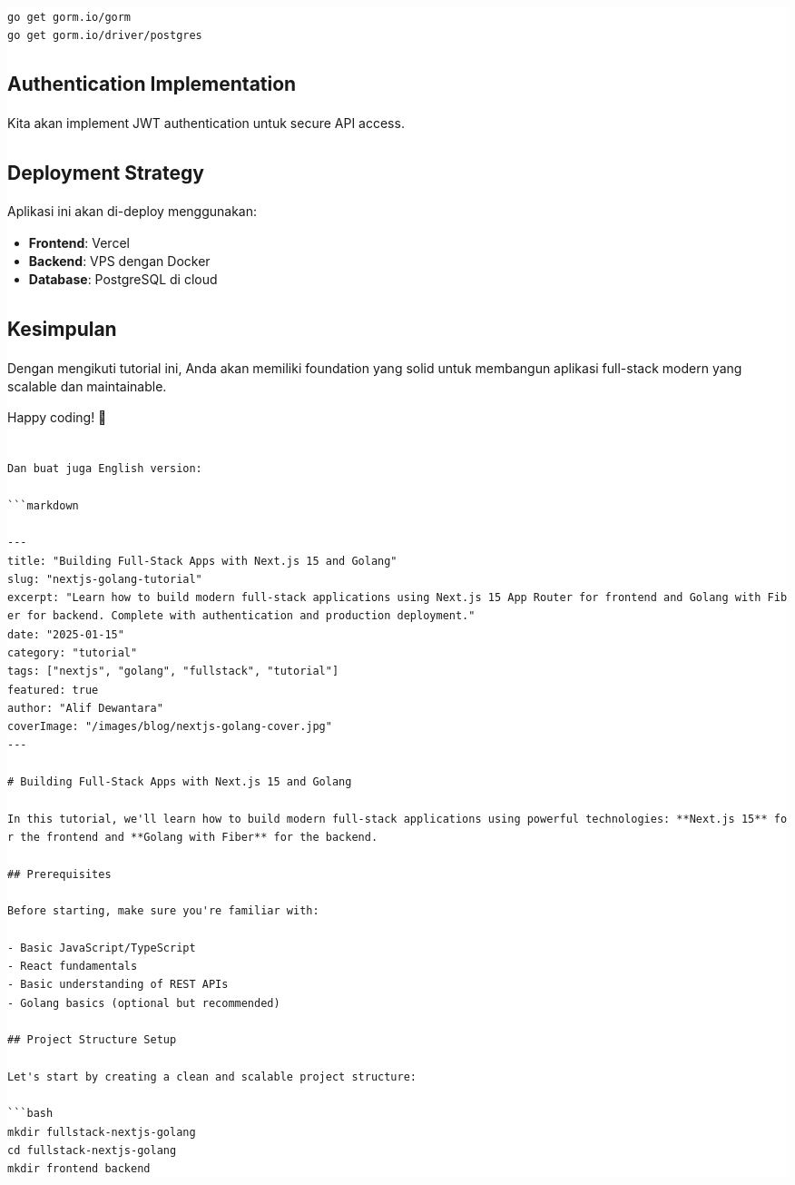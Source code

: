 ```bash
go get gorm.io/gorm
go get gorm.io/driver/postgres
```

## Authentication Implementation

Kita akan implement JWT authentication untuk secure API access.

## Deployment Strategy

Aplikasi ini akan di-deploy menggunakan:

- **Frontend**: Vercel
- **Backend**: VPS dengan Docker
- **Database**: PostgreSQL di cloud

## Kesimpulan

Dengan mengikuti tutorial ini, Anda akan memiliki foundation yang solid untuk membangun aplikasi full-stack modern yang scalable dan maintainable.

Happy coding! 🚀

````

Dan buat juga English version:

```markdown

---
title: "Building Full-Stack Apps with Next.js 15 and Golang"
slug: "nextjs-golang-tutorial"
excerpt: "Learn how to build modern full-stack applications using Next.js 15 App Router for frontend and Golang with Fiber for backend. Complete with authentication and production deployment."
date: "2025-01-15"
category: "tutorial"
tags: ["nextjs", "golang", "fullstack", "tutorial"]
featured: true
author: "Alif Dewantara"
coverImage: "/images/blog/nextjs-golang-cover.jpg"
---

# Building Full-Stack Apps with Next.js 15 and Golang

In this tutorial, we'll learn how to build modern full-stack applications using powerful technologies: **Next.js 15** for the frontend and **Golang with Fiber** for the backend.

## Prerequisites

Before starting, make sure you're familiar with:

- Basic JavaScript/TypeScript
- React fundamentals
- Basic understanding of REST APIs
- Golang basics (optional but recommended)

## Project Structure Setup

Let's start by creating a clean and scalable project structure:

```bash
mkdir fullstack-nextjs-golang
cd fullstack-nextjs-golang
mkdir frontend backend
````